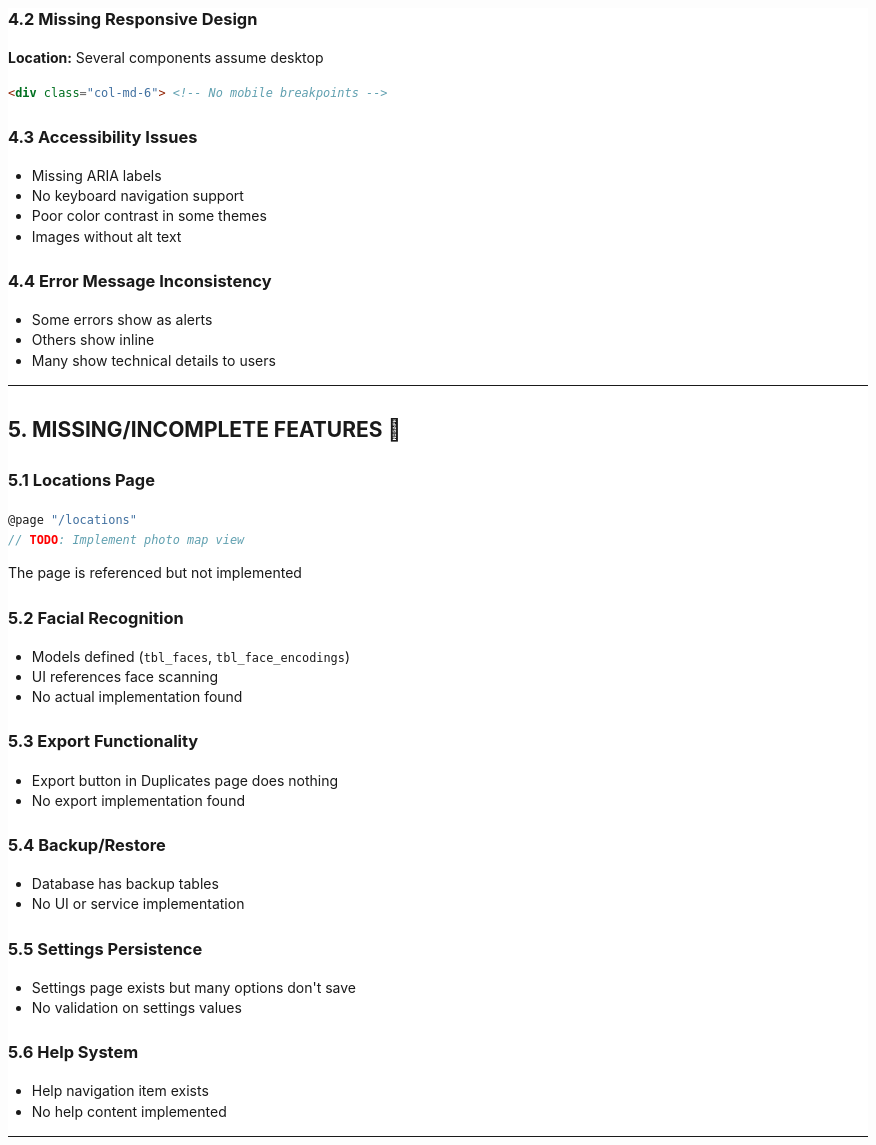 ### 4.2 Missing Responsive Design
**Location:** Several components assume desktop
```html
<div class="col-md-6"> <!-- No mobile breakpoints -->
```

### 4.3 Accessibility Issues
- Missing ARIA labels
- No keyboard navigation support
- Poor color contrast in some themes
- Images without alt text

### 4.4 Error Message Inconsistency
- Some errors show as alerts
- Others show inline
- Many show technical details to users

---

## 5. MISSING/INCOMPLETE FEATURES 🚧

### 5.1 Locations Page
```csharp
@page "/locations"
// TODO: Implement photo map view
```
The page is referenced but not implemented

### 5.2 Facial Recognition
- Models defined (`tbl_faces`, `tbl_face_encodings`)
- UI references face scanning
- No actual implementation found

### 5.3 Export Functionality
- Export button in Duplicates page does nothing
- No export implementation found

### 5.4 Backup/Restore
- Database has backup tables
- No UI or service implementation

### 5.5 Settings Persistence
- Settings page exists but many options don't save
- No validation on settings values

### 5.6 Help System
- Help navigation item exists
- No help content implemented

---